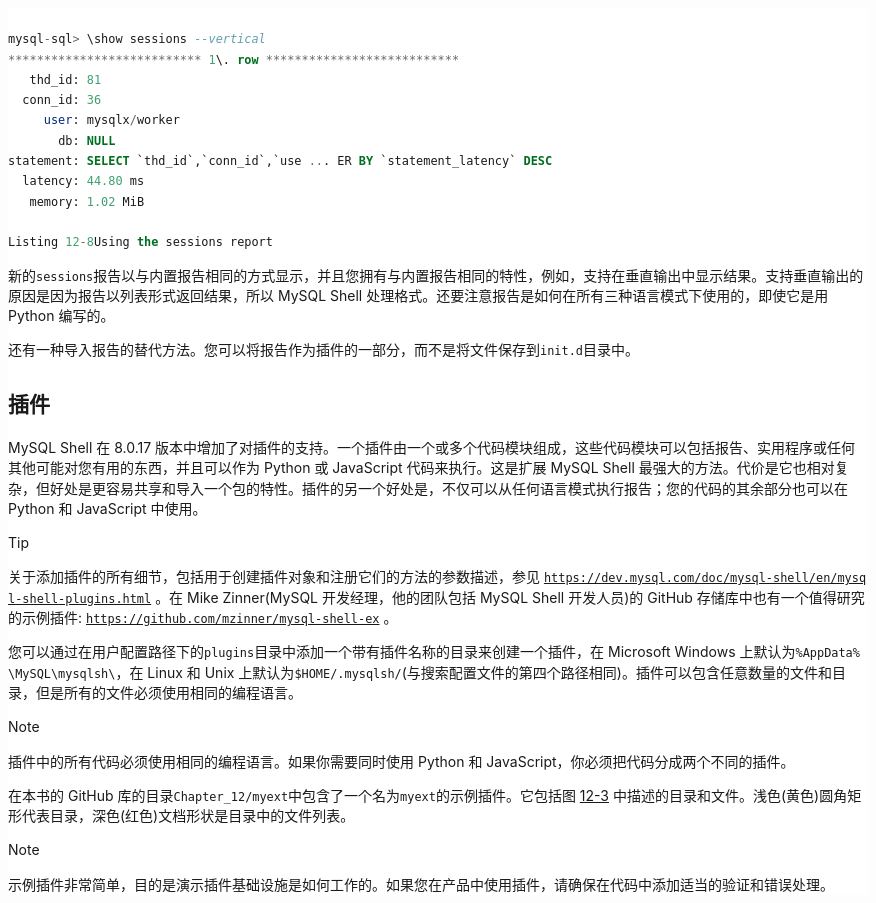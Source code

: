 ```sql

mysql-sql> \show sessions --vertical
*************************** 1\. row ***************************
   thd_id: 81
  conn_id: 36
     user: mysqlx/worker
       db: NULL
statement: SELECT `thd_id`,`conn_id`,`use ... ER BY `statement_latency` DESC
  latency: 44.80 ms
   memory: 1.02 MiB

Listing 12-8Using the sessions report

```

新的`sessions`报告以与内置报告相同的方式显示，并且您拥有与内置报告相同的特性，例如，支持在垂直输出中显示结果。支持垂直输出的原因是因为报告以列表形式返回结果，所以 MySQL Shell 处理格式。还要注意报告是如何在所有三种语言模式下使用的，即使它是用 Python 编写的。

还有一种导入报告的替代方法。您可以将报告作为插件的一部分，而不是将文件保存到`init.d`目录中。

## 插件

MySQL Shell 在 8.0.17 版本中增加了对插件的支持。一个插件由一个或多个代码模块组成，这些代码模块可以包括报告、实用程序或任何其他可能对您有用的东西，并且可以作为 Python 或 JavaScript 代码来执行。这是扩展 MySQL Shell 最强大的方法。代价是它也相对复杂，但好处是更容易共享和导入一个包的特性。插件的另一个好处是，不仅可以从任何语言模式执行报告；您的代码的其余部分也可以在 Python 和 JavaScript 中使用。

Tip

关于添加插件的所有细节，包括用于创建插件对象和注册它们的方法的参数描述，参见 [`https://dev.mysql.com/doc/mysql-shell/en/mysql-shell-plugins.html`](https://dev.mysql.com/doc/mysql-shell/en/mysql-shell-plugins.html) 。在 Mike Zinner(MySQL 开发经理，他的团队包括 MySQL Shell 开发人员)的 GitHub 存储库中也有一个值得研究的示例插件: [`https://github.com/mzinner/mysql-shell-ex`](https://github.com/mzinner/mysql-shell-ex) 。

您可以通过在用户配置路径下的`plugins`目录中添加一个带有插件名称的目录来创建一个插件，在 Microsoft Windows 上默认为`%AppData%\MySQL\mysqlsh\`，在 Linux 和 Unix 上默认为`$HOME/.mysqlsh/`(与搜索配置文件的第四个路径相同)。插件可以包含任意数量的文件和目录，但是所有的文件必须使用相同的编程语言。

Note

插件中的所有代码必须使用相同的编程语言。如果你需要同时使用 Python 和 JavaScript，你必须把代码分成两个不同的插件。

在本书的 GitHub 库的目录`Chapter_12/myext`中包含了一个名为`myext`的示例插件。它包括图 [12-3](#Fig3) 中描述的目录和文件。浅色(黄色)圆角矩形代表目录，深色(红色)文档形状是目录中的文件列表。

Note

示例插件非常简单，目的是演示插件基础设施是如何工作的。如果您在产品中使用插件，请确保在代码中添加适当的验证和错误处理。
